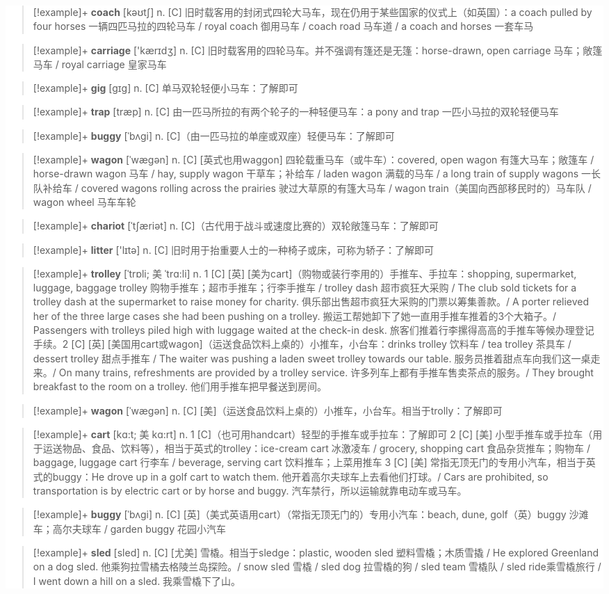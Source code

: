 >[!example]+ <span class="vocabulary">**coach**</span> [kəʊtʃ] 
> <span class="definition">n. [C] 旧时载客用的封闭式四轮大马车，现在仍用于某些国家的仪式上（如英国）：</span>a coach pulled by four horses 一辆四匹马拉的四轮马车 / royal coach 御用马车 / coach road 马车道 / a coach and horses 一套车马

>[!example]+ <span class="vocabulary">**carriage**</span> ['kærɪdӡ] 
> <span class="definition">n. [C] 旧时载客用的四轮马车。并不强调有篷还是无篷：</span>horse-drawn, open carriage 马车；敞篷马车 / royal carriage 皇家马车
           
>[!example]+ <span class="vocabulary">**gig**</span> [gɪg]
> <span class="definition">n. [C] 单马双轮轻便小马车：</span>了解即可
 
>[!example]+ <span class="vocabulary">**trap**</span> [træp] 
> <span class="definition">n. [C] 由一匹马所拉的有两个轮子的一种轻便马车：</span>a pony and trap 一匹小马拉的双轮轻便马车
          
>[!example]+ <span class="vocabulary">**buggy**</span> [ˈbʌgi]
> <span class="definition">n. [C]（由一匹马拉的单座或双座）轻便马车：</span>了解即可

>[!example]+ <span class="vocabulary">**wagon**</span> [ˈwægən]
> <span class="definition">n. [C] [英式也用waggon] 四轮载重马车（或牛车）：</span>covered, open wagon 有篷大马车；敞篷车 / horse-drawn wagon 马车 / hay, supply wagon 干草车；补给车 / laden wagon 满载的马车 / a long train of supply wagons 一长队补给车 / covered wagons rolling across the prairies 驶过大草原的有篷大马车 / wagon train（美国向西部移民时的）马车队 / wagon wheel 马车车轮
           
>[!example]+ <span class="vocabulary">**chariot**</span> [ˈtʃæriət]
> <span class="definition">n. [C]（古代用于战斗或速度比赛的）双轮敞篷马车：</span>了解即可

>[!example]+ <span class="vocabulary">**litter**</span> ['lɪtə] 
> <span class="definition">n. [C] 旧时用于抬重要人士的一种椅子或床，可称为轿子：</span>了解即可
           
>[!example]+ <span class="vocabulary">**trolley**</span> [ˈtrɒli; 美 ˈtrɑ:li]
> <span class="definition">n. 1 [C] [英] [美为cart]（购物或装行李用的）手推车、手拉车：</span>shopping, supermarket, luggage, baggage trolley 购物手推车；超市手推车；行李手推车 / trolley dash 超市疯狂大采购 / The club sold tickets for a trolley dash at the supermarket to raise money for charity. 俱乐部出售超市疯狂大采购的门票以筹集善款。/ A porter relieved her of the three large cases she had been pushing on a trolley. 搬运工帮她卸下了她一直用手推车推着的3个大箱子。/ Passengers with trolleys piled high with luggage waited at the check-in desk. 旅客们推着行李摞得高高的手推车等候办理登记手续。<span class="definition">2 [C] [英] [美国用cart或wagon]（运送食品饮料上桌的）小推车，小台车：</span>drinks trolley 饮料车 / tea trolley 茶具车 / dessert trolley 甜点手推车 / The waiter was pushing a laden sweet trolley towards our table. 服务员推着甜点车向我们这一桌走来。/ On many trains, refreshments are provided by a trolley service. 许多列车上都有手推车售卖茶点的服务。/ They brought breakfast to the room on a trolley. 他们用手推车把早餐送到房间。
           
>[!example]+ <span class="vocabulary">**wagon**</span> [ˈwægən]
> <span class="definition">n. [C] [美]（运送食品饮料上桌的）小推车，小台车。相当于trolly：</span>了解即可
               
>[!example]+ <span class="vocabulary">**cart**</span> [kɑ:t; 美 kɑ:rt]
> <span class="definition">n. 1 [C]（也可用handcart）轻型的手推车或手拉车：</span>了解即可 <span class="definition">2 [C] [美] 小型手推车或手拉车（用于运送物品、食品、饮料等），相当于英式的trolley：</span>ice-cream cart 冰激凌车 / grocery, shopping cart 食品杂货推车；购物车 / baggage, luggage cart 行李车 / beverage, serving cart 饮料推车；上菜用推车 <span class="definition">3 [C] [美] 常指无顶无门的专用小汽车，相当于英式的buggy：</span>He drove up in a golf cart to watch them. 他开着高尔夫球车上去看他们打球。/ Cars are prohibited, so transportation is by electric cart or by horse and buggy. 汽车禁行，所以运输就靠电动车或马车。       
           
>[!example]+ <span class="vocabulary">**buggy**</span> [ˈbʌgi]
> <span class="definition">n. [C] [英]（美式英语用cart）（常指无顶无门的）专用小汽车：</span>beach, dune, golf（英）buggy 沙滩车；高尔夫球车 / garden buggy 花园小汽车

>[!example]+ <span class="vocabulary">**sled**</span> [sled]
> <span class="definition">n. [C] [尤美] 雪橇。相当于sledge：</span>plastic, wooden sled 塑料雪橇；木质雪撬 / He explored Greenland on a dog sled. 他乘狗拉雪橘去格陵兰岛探险。/ snow sled 雪橇 / sled dog 拉雪橇的狗 / sled team 雪橇队 / sled ride乘雪橇旅行 / I went down a hill on a sled. 我乘雪橇下了山。
